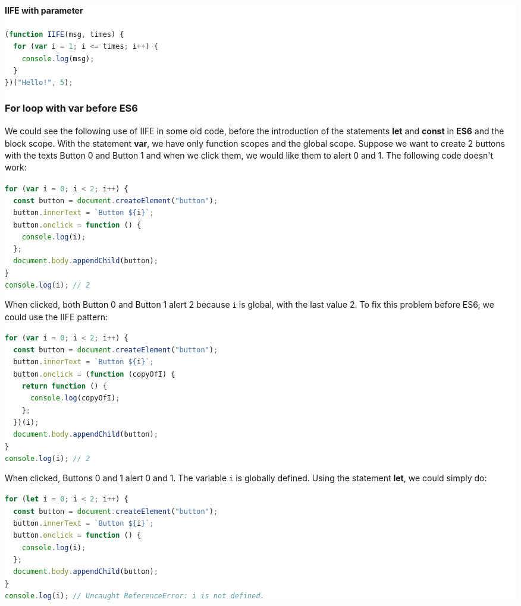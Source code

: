 #### IIFE with parameter

```js
(function IIFE(msg, times) {
  for (var i = 1; i <= times; i++) {
    console.log(msg);
  }
})("Hello!", 5);
```

### For loop with var before ES6

We could see the following use of IIFE in some old code, before the introduction of the statements **let** and **const** in **ES6** and the block scope. With the statement **var**, we have only function scopes and the global scope. Suppose we want to create 2 buttons with the texts Button 0 and Button 1 and when we click them, we would like them to alert 0 and 1. The following code doesn't work:

```js
for (var i = 0; i < 2; i++) {
  const button = document.createElement("button");
  button.innerText = `Button ${i}`;
  button.onclick = function () {
    console.log(i);
  };
  document.body.appendChild(button);
}
console.log(i); // 2
```

When clicked, both Button 0 and Button 1 alert 2 because `i` is global, with the last value 2. To fix this problem before ES6, we could use the IIFE pattern:

```js
for (var i = 0; i < 2; i++) {
  const button = document.createElement("button");
  button.innerText = `Button ${i}`;
  button.onclick = (function (copyOfI) {
    return function () {
      console.log(copyOfI);
    };
  })(i);
  document.body.appendChild(button);
}
console.log(i); // 2
```

When clicked, Buttons 0 and 1 alert 0 and 1. The variable `i` is globally defined. Using the statement **let**, we could simply do:

```js
for (let i = 0; i < 2; i++) {
  const button = document.createElement("button");
  button.innerText = `Button ${i}`;
  button.onclick = function () {
    console.log(i);
  };
  document.body.appendChild(button);
}
console.log(i); // Uncaught ReferenceError: i is not defined.
```
